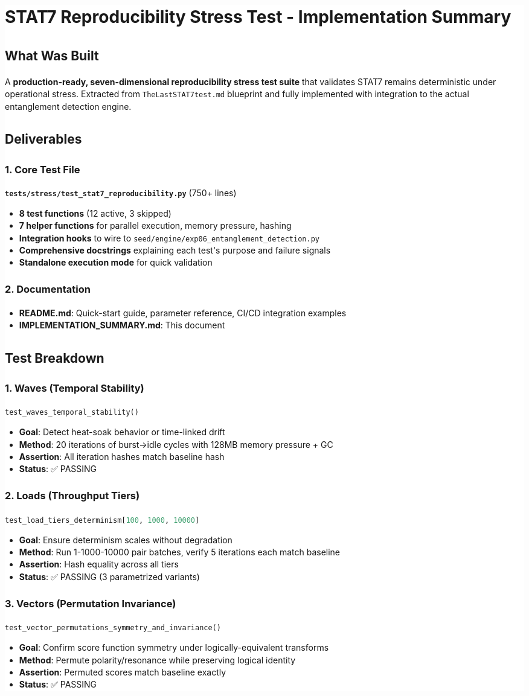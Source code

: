# STAT7 Reproducibility Stress Test - Implementation Summary

## What Was Built

A **production-ready, seven-dimensional reproducibility stress test suite** that validates STAT7 remains deterministic under operational stress. Extracted from `TheLastSTAT7test.md` blueprint and fully implemented with integration to the actual entanglement detection engine.

## Deliverables

### 1. Core Test File
**`tests/stress/test_stat7_reproducibility.py`** (750+ lines)

- **8 test functions** (12 active, 3 skipped)
- **7 helper functions** for parallel execution, memory pressure, hashing
- **Integration hooks** to wire to `seed/engine/exp06_entanglement_detection.py`
- **Comprehensive docstrings** explaining each test's purpose and failure signals
- **Standalone execution mode** for quick validation

### 2. Documentation
- **README.md**: Quick-start guide, parameter reference, CI/CD integration examples
- **IMPLEMENTATION_SUMMARY.md**: This document

## Test Breakdown

### 1. Waves (Temporal Stability)
```python
test_waves_temporal_stability()
```
- **Goal**: Detect heat-soak behavior or time-linked drift
- **Method**: 20 iterations of burst→idle cycles with 128MB memory pressure + GC
- **Assertion**: All iteration hashes match baseline hash
- **Status**: ✅ PASSING

### 2. Loads (Throughput Tiers)
```python
test_load_tiers_determinism[100, 1000, 10000]
```
- **Goal**: Ensure determinism scales without degradation
- **Method**: Run 1-1000-10000 pair batches, verify 5 iterations each match baseline
- **Assertion**: Hash equality across all tiers
- **Status**: ✅ PASSING (3 parametrized variants)

### 3. Vectors (Permutation Invariance)
```python
test_vector_permutations_symmetry_and_invariance()
```
- **Goal**: Confirm score function symmetry under logically-equivalent transforms
- **Method**: Permute polarity/resonance while preserving logical identity
- **Assertion**: Permuted scores match baseline exactly
- **Status**: ✅ PASSING
